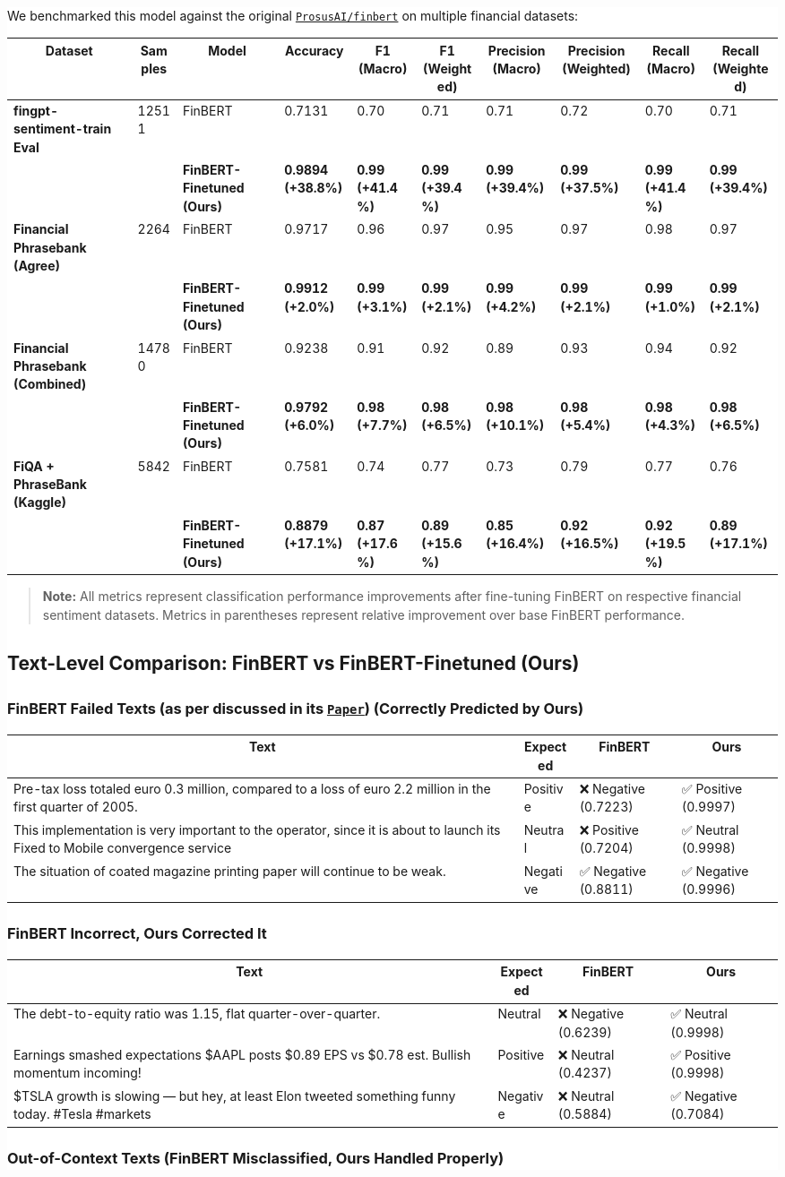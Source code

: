 We benchmarked this model against the original [`ProsusAI/finbert`](https://huggingface.co/ProsusAI/finbert) on multiple financial datasets:

| Dataset                             | Samples | Model                        | Accuracy            | F1 (Macro)        | F1 (Weighted)     | Precision (Macro) | Precision (Weighted) | Recall (Macro)    | Recall (Weighted) |
| ----------------------------------- | ------- | ---------------------------- | ------------------- | ----------------- | ----------------- | ----------------- | -------------------- | ----------------- | ----------------- |
| **fingpt-sentiment-train Eval**     | 12511   | FinBERT                      | 0.7131              | 0.70              | 0.71              | 0.71              | 0.72                 | 0.70              | 0.71              |
|                                     |         | **FinBERT-Finetuned (Ours)** | **0.9894 (+38.8%)** | **0.99 (+41.4%)** | **0.99 (+39.4%)** | **0.99 (+39.4%)** | **0.99 (+37.5%)**    | **0.99 (+41.4%)** | **0.99 (+39.4%)** |
| **Financial Phrasebank (Agree)**    | 2264    | FinBERT                      | 0.9717              | 0.96              | 0.97              | 0.95              | 0.97                 | 0.98              | 0.97              |
|                                     |         | **FinBERT-Finetuned (Ours)** | **0.9912 (+2.0%)**  | **0.99 (+3.1%)**  | **0.99 (+2.1%)**  | **0.99 (+4.2%)**  | **0.99 (+2.1%)**     | **0.99 (+1.0%)**  | **0.99 (+2.1%)**  |
| **Financial Phrasebank (Combined)** | 14780   | FinBERT                      | 0.9238              | 0.91              | 0.92              | 0.89              | 0.93                 | 0.94              | 0.92              |
|                                     |         | **FinBERT-Finetuned (Ours)** | **0.9792 (+6.0%)**  | **0.98 (+7.7%)**  | **0.98 (+6.5%)**  | **0.98 (+10.1%)** | **0.98 (+5.4%)**     | **0.98 (+4.3%)**  | **0.98 (+6.5%)**  |
| **FiQA + PhraseBank (Kaggle)**      | 5842    | FinBERT                      | 0.7581              | 0.74              | 0.77              | 0.73              | 0.79                 | 0.77              | 0.76              |
|                                     |         | **FinBERT-Finetuned (Ours)** | **0.8879 (+17.1%)** | **0.87 (+17.6%)** | **0.89 (+15.6%)** | **0.85 (+16.4%)** | **0.92 (+16.5%)**    | **0.92 (+19.5%)** | **0.89 (+17.1%)** |

> **Note:** All metrics represent classification performance improvements after fine-tuning FinBERT on respective financial sentiment datasets. Metrics in parentheses represent relative improvement over base FinBERT performance.

## Text-Level Comparison: FinBERT vs FinBERT-Finetuned (Ours)

### FinBERT Failed Texts (as per discussed in its [`Paper`](https://arxiv.org/abs/1908.10063)) (Correctly Predicted by Ours)

| Text                                                                                                                       | Expected | FinBERT              | Ours                 |
| -------------------------------------------------------------------------------------------------------------------------- | -------- | -------------------- | -------------------- |
| Pre-tax loss totaled euro 0.3 million, compared to a loss of euro 2.2 million in the first quarter of 2005.                | Positive | ❌ Negative (0.7223) | ✅ Positive (0.9997) |
| This implementation is very important to the operator, since it is about to launch its Fixed to Mobile convergence service | Neutral  | ❌ Positive (0.7204) | ✅ Neutral (0.9998)  |
| The situation of coated magazine printing paper will continue to be weak.                                                  | Negative | ✅ Negative (0.8811) | ✅ Negative (0.9996) |

### FinBERT Incorrect, Ours Corrected It

| Text                                                                                            | Expected | FinBERT              | Ours                 |
| ----------------------------------------------------------------------------------------------- | -------- | -------------------- | -------------------- |
| The debt-to-equity ratio was 1.15, flat quarter-over-quarter.                                   | Neutral  | ❌ Negative (0.6239) | ✅ Neutral (0.9998)  |
| Earnings smashed expectations $AAPL posts $0.89 EPS vs $0.78 est. Bullish momentum incoming!    | Positive | ❌ Neutral (0.4237)  | ✅ Positive (0.9998) |
| $TSLA growth is slowing — but hey, at least Elon tweeted something funny today. #Tesla #markets | Negative | ❌ Neutral (0.5884)  | ✅ Negative (0.7084) |

### Out-of-Context Texts (FinBERT Misclassified, Ours Handled Properly)
